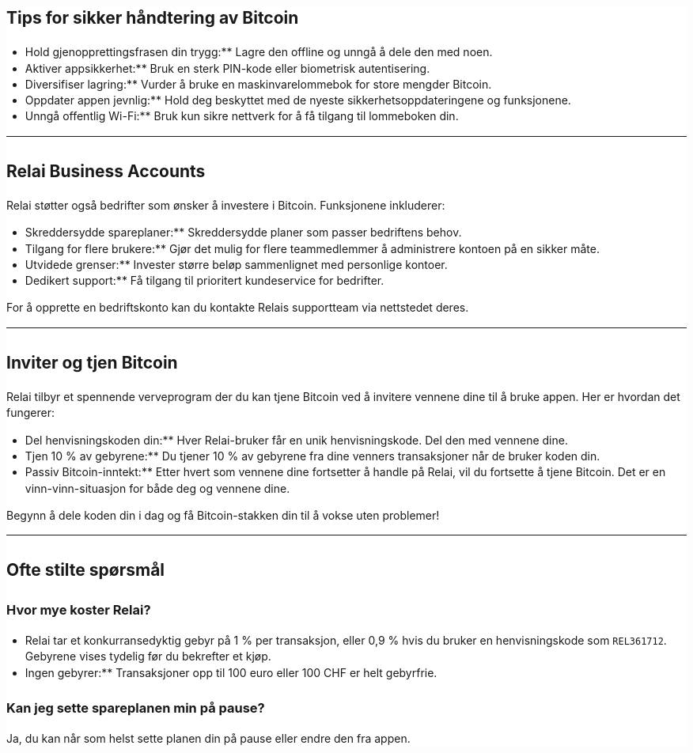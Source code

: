 ## Tips for sikker håndtering av Bitcoin


- Hold gjenopprettingsfrasen din trygg:** Lagre den offline og unngå å dele den med noen.
- Aktiver appsikkerhet:** Bruk en sterk PIN-kode eller biometrisk autentisering.
- Diversifiser lagring:** Vurder å bruke en maskinvarelommebok for store mengder Bitcoin.
- Oppdater appen jevnlig:** Hold deg beskyttet med de nyeste sikkerhetsoppdateringene og funksjonene.
- Unngå offentlig Wi-Fi:** Bruk kun sikre nettverk for å få tilgang til lommeboken din.

---
## Relai Business Accounts

Relai støtter også bedrifter som ønsker å investere i Bitcoin. Funksjonene inkluderer:


- Skreddersydde spareplaner:** Skreddersydde planer som passer bedriftens behov.
- Tilgang for flere brukere:** Gjør det mulig for flere teammedlemmer å administrere kontoen på en sikker måte.
- Utvidede grenser:** Invester større beløp sammenlignet med personlige kontoer.
- Dedikert support:** Få tilgang til prioritert kundeservice for bedrifter.

For å opprette en bedriftskonto kan du kontakte Relais supportteam via nettstedet deres.

---
## Inviter og tjen Bitcoin

Relai tilbyr et spennende verveprogram der du kan tjene Bitcoin ved å invitere vennene dine til å bruke appen. Her er hvordan det fungerer:


- Del henvisningskoden din:** Hver Relai-bruker får en unik henvisningskode. Del den med vennene dine.
- Tjen 10 % av gebyrene:** Du tjener 10 % av gebyrene fra dine venners transaksjoner når de bruker koden din.
- Passiv Bitcoin-inntekt:** Etter hvert som vennene dine fortsetter å handle på Relai, vil du fortsette å tjene Bitcoin. Det er en vinn-vinn-situasjon for både deg og vennene dine.

Begynn å dele koden din i dag og få Bitcoin-stakken din til å vokse uten problemer!

---
## Ofte stilte spørsmål

### Hvor mye koster Relai?


- Relai tar et konkurransedyktig gebyr på 1 % per transaksjon, eller 0,9 % hvis du bruker en henvisningskode som `REL361712`. Gebyrene vises tydelig før du bekrefter et kjøp.
- Ingen gebyrer:** Transaksjoner opp til 100 euro eller 100 CHF er helt gebyrfrie.

### Kan jeg sette spareplanen min på pause?

Ja, du kan når som helst sette planen din på pause eller endre den fra appen.

